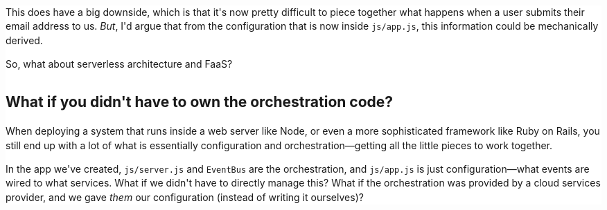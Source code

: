 This does have a big downside, which is that it's now pretty difficult to piece together what happens when a user submits their
email address to us.  *But*, I'd argue that from the configuration that is now inside `js/app.js`, this information could be
mechanically derived.

So, what about serverless architecture and FaaS?

## What if you didn't have to own the orchestration code?

When deploying a system that runs inside a web server like Node, or even a more sophisticated framework like Ruby on Rails, you
still end up with a lot of what is essentially configuration and orchestration—getting all the little pieces to work together.

In the app we've created, `js/server.js` and `EventBus` are the orchestration, and `js/app.js` is
just configuration—what events are wired to what services.  What if we didn't have to directly manage this?  What if the
orchestration was provided by a cloud services provider, and we gave *them* our configuration (instead of writing it ourselves)?

